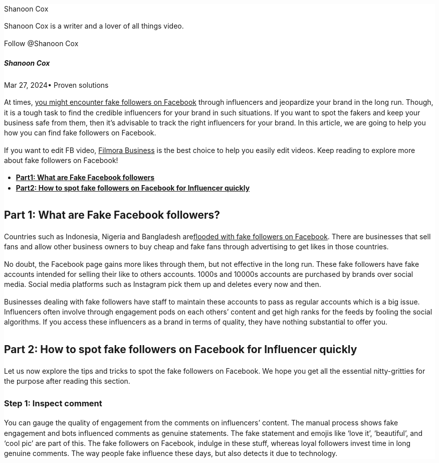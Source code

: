 Shanoon Cox

Shanoon Cox is a writer and a lover of all things video.

Follow @Shanoon Cox

##### Shanoon Cox

 Mar 27, 2024• Proven solutions

At times, [you might encounter fake followers on Facebook](https://www.nytimes.com/interactive/2018/01/27/technology/social-media-bots.html) through influencers and jeopardize your brand in the long run. Though, it is a tough task to find the credible influencers for your brand in such situations. If you want to spot the fakers and keep your business safe from them, then it’s advisable to track the right influencers for your brand. In this article, we are going to help you how you can find fake followers on Facebook.

If you want to edit FB video, [Filmora Business](https://tools.techidaily.com/wondershare/filmora/download/) is the best choice to help you easily edit videos. Keep reading to explore more about fake followers on Facebook!

* [**Part1: What are Fake Facebook followers**](#part1)
* [**Part2: How to spot fake followers on Facebook for Influencer quickly**](#part2)

## Part 1: What are Fake Facebook followers?

Countries such as Indonesia, Nigeria and Bangladesh are[flooded with fake followers on Facebook](https://economictimes.indiatimes.com/tech/internet/shadow-of-bot-followers-and-fake-likes-mars-social-media-influencers/articleshow/64674668.cms). There are businesses that sell fans and allow other business owners to buy cheap and fake fans through advertising to get likes in those countries.

No doubt, the Facebook page gains more likes through them, but not effective in the long run. These fake followers have fake accounts intended for selling their like to others accounts. 1000s and 10000s accounts are purchased by brands over social media. Social media platforms such as Instagram pick them up and deletes every now and then.

Businesses dealing with fake followers have staff to maintain these accounts to pass as regular accounts which is a big issue. Influencers often involve through engagement pods on each others’ content and get high ranks for the feeds by fooling the social algorithms. If you access these influencers as a brand in terms of quality, they have nothing substantial to offer you.

## Part 2: How to spot fake followers on Facebook for Influencer quickly

Let us now explore the tips and tricks to spot the fake followers on Facebook. We hope you get all the essential nitty-gritties for the purpose after reading this section.

### Step 1: Inspect comment

You can gauge the quality of engagement from the comments on influencers’ content. The manual process shows fake engagement and bots influenced comments as genuine statements. The fake statement and emojis like ‘love it’, ‘beautiful’, and ‘cool pic’ are part of this. The fake followers on Facebook, indulge in these stuff, whereas loyal followers invest time in long genuine comments. The way people fake influence these days, but also detects it due to technology.
